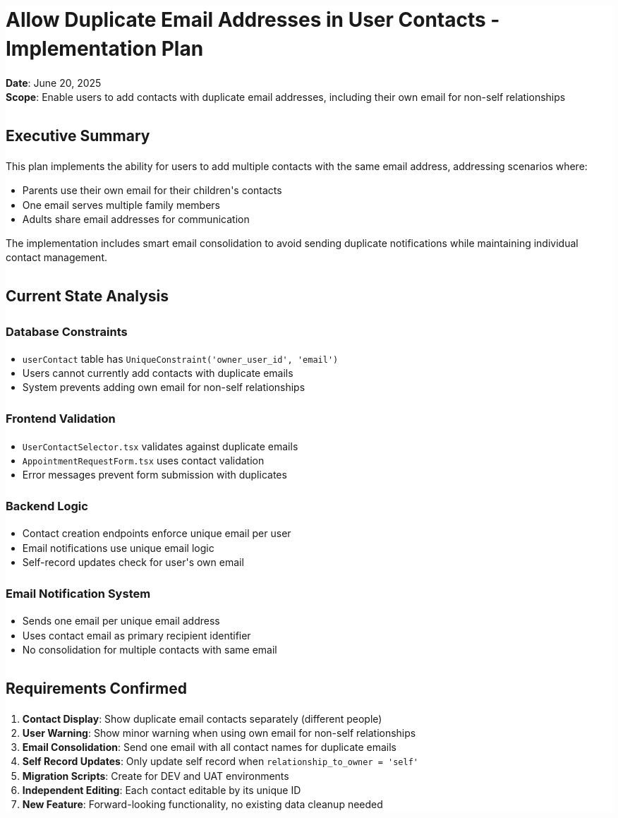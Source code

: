 # Allow Duplicate Email Addresses in User Contacts - Implementation Plan

**Date**: June 20, 2025  
**Scope**: Enable users to add contacts with duplicate email addresses, including their own email for non-self relationships

## Executive Summary

This plan implements the ability for users to add multiple contacts with the same email address, addressing scenarios where:
- Parents use their own email for their children's contacts
- One email serves multiple family members  
- Adults share email addresses for communication

The implementation includes smart email consolidation to avoid sending duplicate notifications while maintaining individual contact management.

## Current State Analysis

### Database Constraints
- `userContact` table has `UniqueConstraint('owner_user_id', 'email')`
- Users cannot currently add contacts with duplicate emails
- System prevents adding own email for non-self relationships

### Frontend Validation
- `UserContactSelector.tsx` validates against duplicate emails
- `AppointmentRequestForm.tsx` uses contact validation
- Error messages prevent form submission with duplicates

### Backend Logic
- Contact creation endpoints enforce unique email per user
- Email notifications use unique email logic
- Self-record updates check for user's own email

### Email Notification System
- Sends one email per unique email address
- Uses contact email as primary recipient identifier
- No consolidation for multiple contacts with same email

## Requirements Confirmed

1. **Contact Display**: Show duplicate email contacts separately (different people)
2. **User Warning**: Show minor warning when using own email for non-self relationships
3. **Email Consolidation**: Send one email with all contact names for duplicate emails  
4. **Self Record Updates**: Only update self record when `relationship_to_owner = 'self'`
5. **Migration Scripts**: Create for DEV and UAT environments
6. **Independent Editing**: Each contact editable by its unique ID
7. **New Feature**: Forward-looking functionality, no existing data cleanup needed
